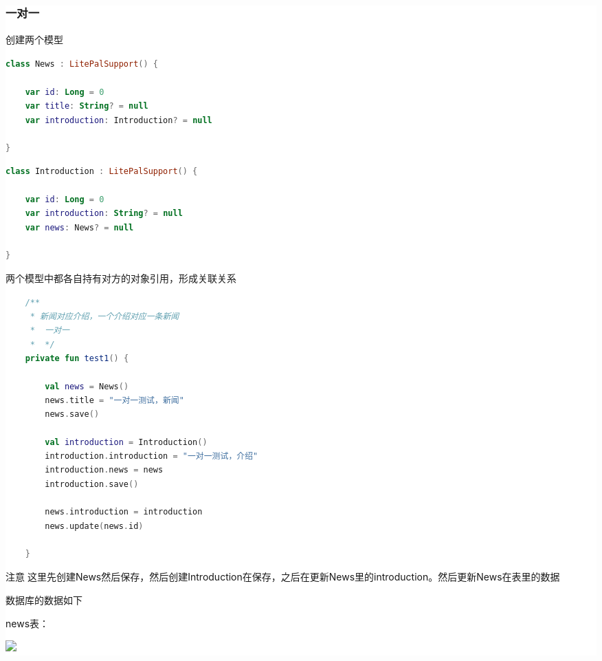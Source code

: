 ### 一对一

创建两个模型 

~~~kotlin
class News : LitePalSupport() {

    var id: Long = 0
    var title: String? = null
    var introduction: Introduction? = null

}
~~~

~~~kotlin
class Introduction : LitePalSupport() {

    var id: Long = 0
    var introduction: String? = null
    var news: News? = null

}
~~~

两个模型中都各自持有对方的对象引用，形成关联关系

~~~kotlin
    /**
     * 新闻对应介绍，一个介绍对应一条新闻
     *  一对一
     *  */
    private fun test1() {
        
        val news = News()
        news.title = "一对一测试，新闻"
        news.save()

        val introduction = Introduction()
        introduction.introduction = "一对一测试，介绍"
        introduction.news = news
        introduction.save()

        news.introduction = introduction
        news.update(news.id)

    }
~~~

注意 这里先创建News然后保存，然后创建Introduction在保存，之后在更新News里的introduction。然后更新News在表里的数据

数据库的数据如下

news表：

![](https://tva1.sinaimg.cn/large/006y8mN6ly1g7dv4fleyaj310y0dgaa9.jpg)
